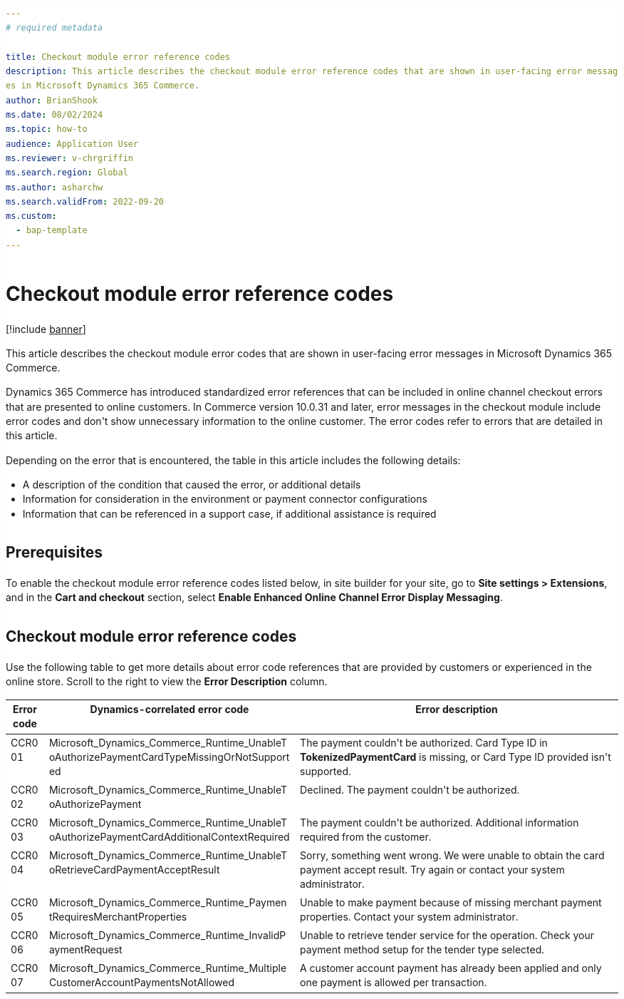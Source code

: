 ```yaml
---
# required metadata

title: Checkout module error reference codes
description: This article describes the checkout module error reference codes that are shown in user-facing error messages in Microsoft Dynamics 365 Commerce.
author: BrianShook
ms.date: 08/02/2024
ms.topic: how-to
audience: Application User
ms.reviewer: v-chrgriffin
ms.search.region: Global
ms.author: asharchw
ms.search.validFrom: 2022-09-20
ms.custom: 
  - bap-template
---
```


# Checkout module error reference codes

[!include [banner](includes/banner.md)]

This article describes the checkout module error codes that are shown in user-facing error messages in Microsoft Dynamics 365 Commerce.

Dynamics 365 Commerce has introduced standardized error references that can be included in online channel checkout errors that are presented to online customers. In Commerce version 10.0.31 and later, error messages in the checkout module include error codes and don't show unnecessary information to the online customer. The error codes refer to errors that are detailed in this article.

Depending on the error that is encountered, the table in this article includes the following details:

- A description of the condition that caused the error, or additional details
- Information for consideration in the environment or payment connector configurations
- Information that can be referenced in a support case, if additional assistance is required

## Prerequisites

To enable the checkout module error reference codes listed below, in site builder for your site, go to **Site settings \> Extensions**, and in the **Cart and checkout** section, select **Enable Enhanced Online Channel Error Display Messaging**. 

## Checkout module error reference codes

Use the following table to get more details about error code references that are provided by customers or experienced in the online store. Scroll to the right to view the **Error Description** column.

| Error code | Dynamics-correlated error code | Error description |
| ---------- | ------------------------------ | ----------------- |
| CCR001     | Microsoft\_Dynamics\_Commerce\_Runtime\_UnableToAuthorizePaymentCardTypeMissingOrNotSupported | The payment couldn't be authorized. Card Type ID in **TokenizedPaymentCard** is missing, or Card Type ID provided isn't supported. |
| CCR002     | Microsoft\_Dynamics\_Commerce\_Runtime\_UnableToAuthorizePayment | Declined. The payment couldn't be authorized. |
| CCR003     | Microsoft\_Dynamics\_Commerce\_Runtime\_UnableToAuthorizePaymentCardAdditionalContextRequired | The payment couldn't be authorized. Additional information required from the customer. |
| CCR004     | Microsoft\_Dynamics\_Commerce\_Runtime\_UnableToRetrieveCardPaymentAcceptResult | Sorry, something went wrong. We were unable to obtain the card payment accept result. Try again or contact your system administrator. |
| CCR005     | Microsoft\_Dynamics\_Commerce\_Runtime\_PaymentRequiresMerchantProperties | Unable to make payment because of missing merchant payment properties. Contact your system administrator. |
| CCR006     | Microsoft\_Dynamics\_Commerce\_Runtime\_InvalidPaymentRequest | Unable to retrieve tender service for the operation. Check your payment method setup for the tender type selected. |
| CCR007     | Microsoft\_Dynamics\_Commerce\_Runtime\_MultipleCustomerAccountPaymentsNotAllowed | A customer account payment has already been applied and only one payment is allowed per transaction. |
